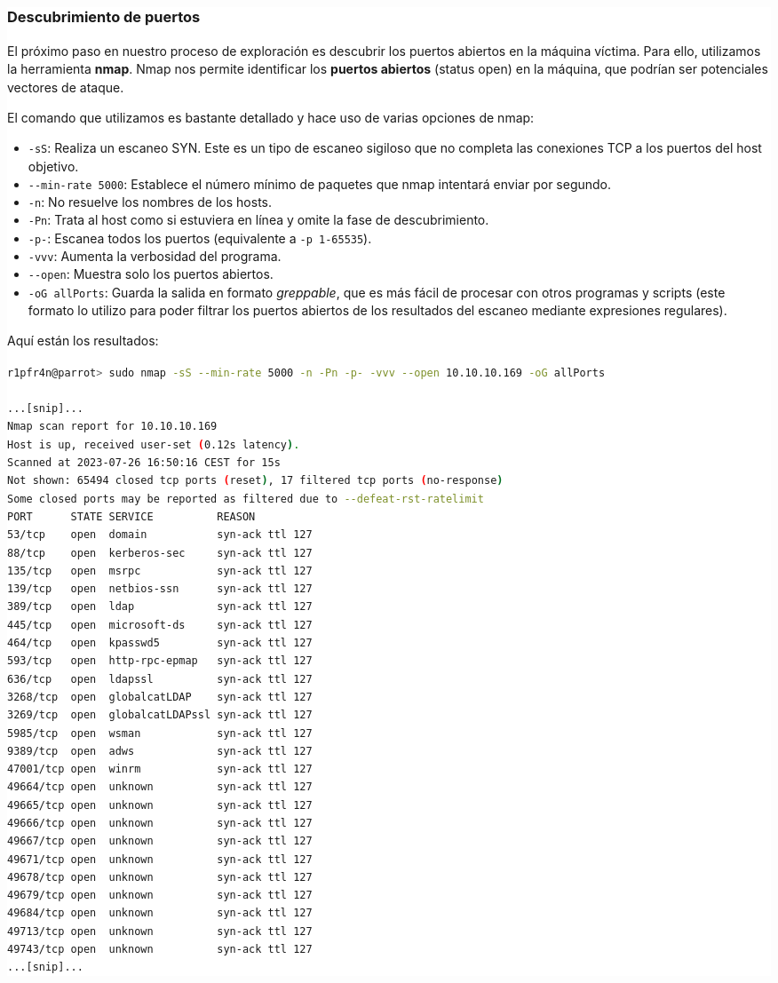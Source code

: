 ### Descubrimiento de puertos

El próximo paso en nuestro proceso de exploración es descubrir los puertos abiertos en la máquina víctima. Para ello, utilizamos la herramienta **nmap**. Nmap nos permite identificar los **puertos abiertos** (status open) en la máquina, que podrían ser potenciales vectores de ataque.

El comando que utilizamos es bastante detallado y hace uso de varias opciones de nmap:

-   `-sS`: Realiza un escaneo SYN. Este es un tipo de escaneo sigiloso que no completa las conexiones TCP a los puertos del host objetivo.
-   `--min-rate 5000`: Establece el número mínimo de paquetes que nmap intentará enviar por segundo.
-   `-n`: No resuelve los nombres de los hosts.
-   `-Pn`: Trata al host como si estuviera en línea y omite la fase de descubrimiento.
-   `-p-`: Escanea todos los puertos (equivalente a `-p 1-65535`).
-   `-vvv`: Aumenta la verbosidad del programa. 
-   `--open`: Muestra solo los puertos abiertos.
-   `-oG allPorts`: Guarda la salida en formato *greppable*, que es más fácil de procesar con otros programas y scripts (este formato lo utilizo para poder filtrar los puertos abiertos de los resultados del escaneo mediante expresiones regulares).

Aquí están los resultados:

```bash
r1pfr4n@parrot> sudo nmap -sS --min-rate 5000 -n -Pn -p- -vvv --open 10.10.10.169 -oG allPorts

...[snip]...
Nmap scan report for 10.10.10.169
Host is up, received user-set (0.12s latency).
Scanned at 2023-07-26 16:50:16 CEST for 15s
Not shown: 65494 closed tcp ports (reset), 17 filtered tcp ports (no-response)
Some closed ports may be reported as filtered due to --defeat-rst-ratelimit
PORT      STATE SERVICE          REASON
53/tcp    open  domain           syn-ack ttl 127
88/tcp    open  kerberos-sec     syn-ack ttl 127
135/tcp   open  msrpc            syn-ack ttl 127
139/tcp   open  netbios-ssn      syn-ack ttl 127
389/tcp   open  ldap             syn-ack ttl 127
445/tcp   open  microsoft-ds     syn-ack ttl 127
464/tcp   open  kpasswd5         syn-ack ttl 127
593/tcp   open  http-rpc-epmap   syn-ack ttl 127
636/tcp   open  ldapssl          syn-ack ttl 127
3268/tcp  open  globalcatLDAP    syn-ack ttl 127
3269/tcp  open  globalcatLDAPssl syn-ack ttl 127
5985/tcp  open  wsman            syn-ack ttl 127
9389/tcp  open  adws             syn-ack ttl 127
47001/tcp open  winrm            syn-ack ttl 127
49664/tcp open  unknown          syn-ack ttl 127
49665/tcp open  unknown          syn-ack ttl 127
49666/tcp open  unknown          syn-ack ttl 127
49667/tcp open  unknown          syn-ack ttl 127
49671/tcp open  unknown          syn-ack ttl 127
49678/tcp open  unknown          syn-ack ttl 127
49679/tcp open  unknown          syn-ack ttl 127
49684/tcp open  unknown          syn-ack ttl 127
49713/tcp open  unknown          syn-ack ttl 127
49743/tcp open  unknown          syn-ack ttl 127
...[snip]...
```
